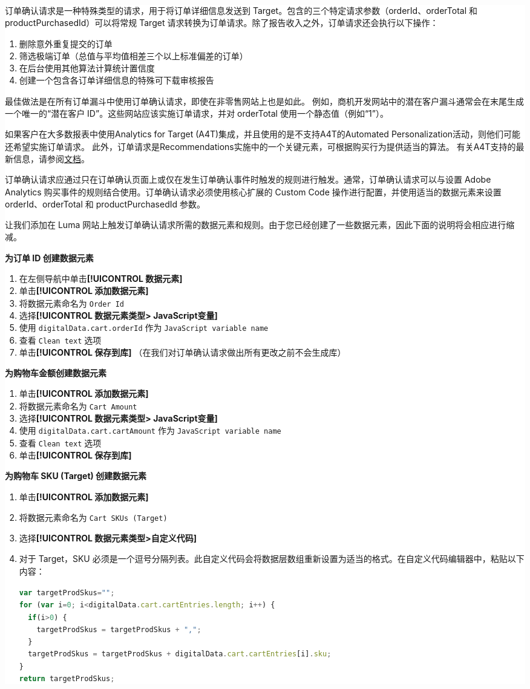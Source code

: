 订单确认请求是一种特殊类型的请求，用于将订单详细信息发送到 Target。包含的三个特定请求参数（orderId、orderTotal 和 productPurchasedId）可以将常规 Target 请求转换为订单请求。除了报告收入之外，订单请求还会执行以下操作：

1. 删除意外重复提交的订单
1. 筛选极端订单（总值与平均值相差三个以上标准偏差的订单）
1. 在后台使用其他算法计算统计置信度
1. 创建一个包含各订单详细信息的特殊可下载审核报告

最佳做法是在所有订单漏斗中使用订单确认请求，即使在非零售网站上也是如此。 例如，商机开发网站中的潜在客户漏斗通常会在末尾生成一个唯一的“潜在客户 ID”。这些网站应该实施订单请求，并对 orderTotal 使用一个静态值（例如“1”）。

如果客户在大多数报表中使用Analytics for Target (A4T)集成，并且使用的是不支持A4T的Automated Personalization活动，则他们可能还希望实施订单请求。 此外，订单请求是Recommendations实施中的一个关键元素，可根据购买行为提供适当的算法。 有关A4T支持的最新信息，请参阅[文档](https://experienceleague.adobe.com/docs/target/using/integrate/a4t/a4t.html?lang=zh-Hans#section_F487896214BF4803AF78C552EF1669AA)。

订单确认请求应通过只在订单确认页面上或仅在发生订单确认事件时触发的规则进行触发。通常，订单确认请求可以与设置 Adobe Analytics 购买事件的规则结合使用。订单确认请求必须使用核心扩展的 Custom Code 操作进行配置，并使用适当的数据元素来设置 orderId、orderTotal 和 productPurchasedId 参数。

让我们添加在 Luma 网站上触发订单确认请求所需的数据元素和规则。由于您已经创建了一些数据元素，因此下面的说明将会相应进行缩减。

**为订单 ID 创建数据元素**

1. 在左侧导航中单击&#x200B;**[!UICONTROL 数据元素]**
1. 单击&#x200B;**[!UICONTROL 添加数据元素]**
1. 将数据元素命名为 `Order Id`
1. 选择&#x200B;**[!UICONTROL 数据元素类型> JavaScript变量]**
1. 使用 `digitalData.cart.orderId` 作为 `JavaScript variable name`
1. 查看 `Clean text` 选项
1. 单击&#x200B;**[!UICONTROL 保存到库]**
（在我们对订单确认请求做出所有更改之前不会生成库）

**为购物车金额创建数据元素**

1. 单击&#x200B;**[!UICONTROL 添加数据元素]**
1. 将数据元素命名为 `Cart Amount`
1. 选择&#x200B;**[!UICONTROL 数据元素类型> JavaScript变量]**
1. 使用 `digitalData.cart.cartAmount` 作为 `JavaScript variable name`
1. 查看 `Clean text` 选项
1. 单击&#x200B;**[!UICONTROL 保存到库]**

**为购物车 SKU (Target) 创建数据元素**

1. 单击&#x200B;**[!UICONTROL 添加数据元素]**
1. 将数据元素命名为 `Cart SKUs (Target)`
1. 选择&#x200B;**[!UICONTROL 数据元素类型>自定义代码]**
1. 对于 Target，SKU 必须是一个逗号分隔列表。此自定义代码会将数据层数组重新设置为适当的格式。在自定义代码编辑器中，粘贴以下内容：

   ```javascript
   var targetProdSkus="";
   for (var i=0; i<digitalData.cart.cartEntries.length; i++) {
     if(i>0) {
       targetProdSkus = targetProdSkus + ",";
     }
     targetProdSkus = targetProdSkus + digitalData.cart.cartEntries[i].sku;
   }
   return targetProdSkus;
   ```
